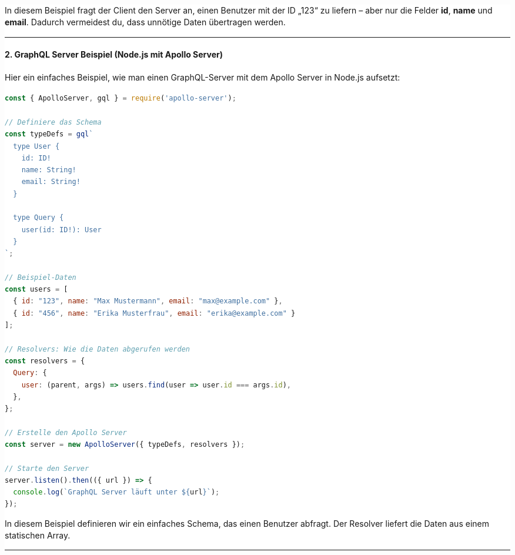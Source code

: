 In diesem Beispiel fragt der Client den Server an, einen Benutzer mit der ID „123“ zu liefern – aber nur die Felder **id**, **name** und **email**. Dadurch vermeidest du, dass unnötige Daten übertragen werden.

---

#### 2. GraphQL Server Beispiel (Node.js mit Apollo Server)

Hier ein einfaches Beispiel, wie man einen GraphQL-Server mit dem Apollo Server in Node.js aufsetzt:

```javascript
const { ApolloServer, gql } = require('apollo-server');

// Definiere das Schema
const typeDefs = gql`
  type User {
    id: ID!
    name: String!
    email: String!
  }

  type Query {
    user(id: ID!): User
  }
`;

// Beispiel-Daten
const users = [
  { id: "123", name: "Max Mustermann", email: "max@example.com" },
  { id: "456", name: "Erika Musterfrau", email: "erika@example.com" }
];

// Resolvers: Wie die Daten abgerufen werden
const resolvers = {
  Query: {
    user: (parent, args) => users.find(user => user.id === args.id),
  },
};

// Erstelle den Apollo Server
const server = new ApolloServer({ typeDefs, resolvers });

// Starte den Server
server.listen().then(({ url }) => {
  console.log(`GraphQL Server läuft unter ${url}`);
});
```

In diesem Beispiel definieren wir ein einfaches Schema, das einen Benutzer abfragt. Der Resolver liefert die Daten aus einem statischen Array.

---
